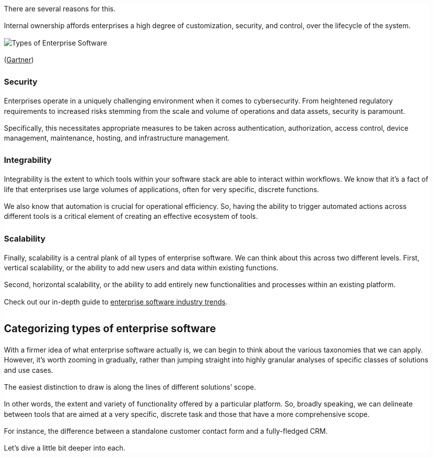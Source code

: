 There are several reasons for this.

Internal ownership affords enterprises a high degree of customization, security, and control, over the lifecycle of the system.

![Types of Enterprise Software](https://res.cloudinary.com/daog6scxm/image/upload/v1666615199/cms/3955972_idclst.webp "Types of Enterprise Software")

([Gartner](https://www.gartner.com/en/documents/3955972))

### Security

Enterprises operate in a uniquely challenging environment when it comes to cybersecurity. From heightened regulatory requirements to increased risks stemming from the scale and volume of operations and data assets, security is paramount.

Specifically, this necessitates appropriate measures to be taken across authentication, authorization, access control, device management, maintenance, hosting, and infrastructure management.

### Integrability

Integrability is the extent to which tools within your software stack are able to interact within workflows. We know that it’s a fact of life that enterprises use large volumes of applications, often for very specific, discrete functions.

We also know that automation is crucial for operational efficiency. So, having the ability to trigger automated actions across different tools is a critical element of creating an effective ecosystem of tools.

### Scalability

Finally, scalability is a central plank of all types of enterprise software. We can think about this across two different levels. First, vertical scalability, or the ability to add new users and data within existing functions.

Second, horizontal scalability, or the ability to add entirely new functionalities and processes within an existing platform.

Check out our in-depth guide to [enterprise software industry trends](/blog/inside-it/enterprise-software-industry-trends).

## Categorizing types of enterprise software

With a firmer idea of what enterprise software actually is, we can begin to think about the various taxonomies that we can apply. However, it’s worth zooming in gradually, rather than jumping straight into highly granular analyses of specific classes of solutions and use cases.

The easiest distinction to draw is along the lines of different solutions’ scope.

In other words, the extent and variety of functionality offered by a particular platform. So, broadly speaking, we can delineate between tools that are aimed at a very specific, discrete task and those that have a more comprehensive scope.

For instance, the difference between a standalone customer contact form and a fully-fledged CRM.

Let’s dive a little bit deeper into each.
